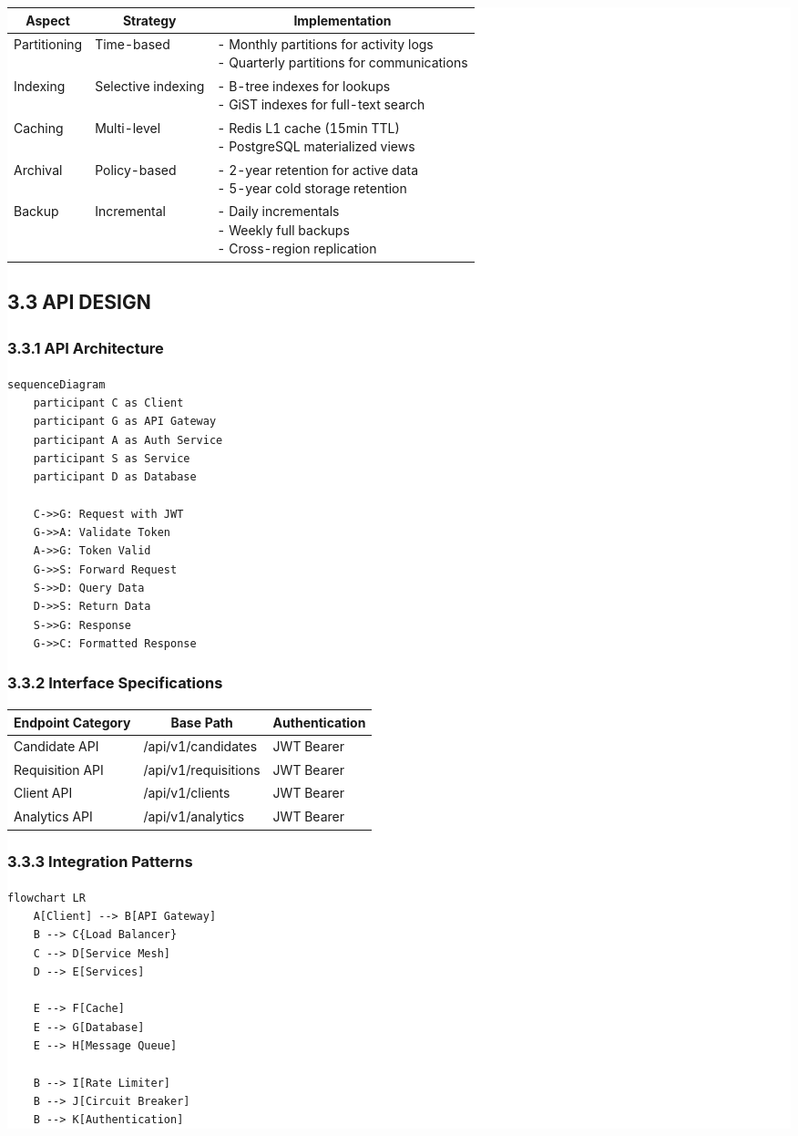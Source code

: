 | Aspect | Strategy | Implementation |
|--------|----------|----------------|
| Partitioning | Time-based | - Monthly partitions for activity logs<br>- Quarterly partitions for communications |
| Indexing | Selective indexing | - B-tree indexes for lookups<br>- GiST indexes for full-text search |
| Caching | Multi-level | - Redis L1 cache (15min TTL)<br>- PostgreSQL materialized views |
| Archival | Policy-based | - 2-year retention for active data<br>- 5-year cold storage retention |
| Backup | Incremental | - Daily incrementals<br>- Weekly full backups<br>- Cross-region replication |

## 3.3 API DESIGN

### 3.3.1 API Architecture

```mermaid
sequenceDiagram
    participant C as Client
    participant G as API Gateway
    participant A as Auth Service
    participant S as Service
    participant D as Database
    
    C->>G: Request with JWT
    G->>A: Validate Token
    A->>G: Token Valid
    G->>S: Forward Request
    S->>D: Query Data
    D->>S: Return Data
    S->>G: Response
    G->>C: Formatted Response
```

### 3.3.2 Interface Specifications

| Endpoint Category | Base Path | Authentication |
|------------------|-----------|----------------|
| Candidate API | /api/v1/candidates | JWT Bearer |
| Requisition API | /api/v1/requisitions | JWT Bearer |
| Client API | /api/v1/clients | JWT Bearer |
| Analytics API | /api/v1/analytics | JWT Bearer |

### 3.3.3 Integration Patterns

```mermaid
flowchart LR
    A[Client] --> B[API Gateway]
    B --> C{Load Balancer}
    C --> D[Service Mesh]
    D --> E[Services]
    
    E --> F[Cache]
    E --> G[Database]
    E --> H[Message Queue]
    
    B --> I[Rate Limiter]
    B --> J[Circuit Breaker]
    B --> K[Authentication]
```
